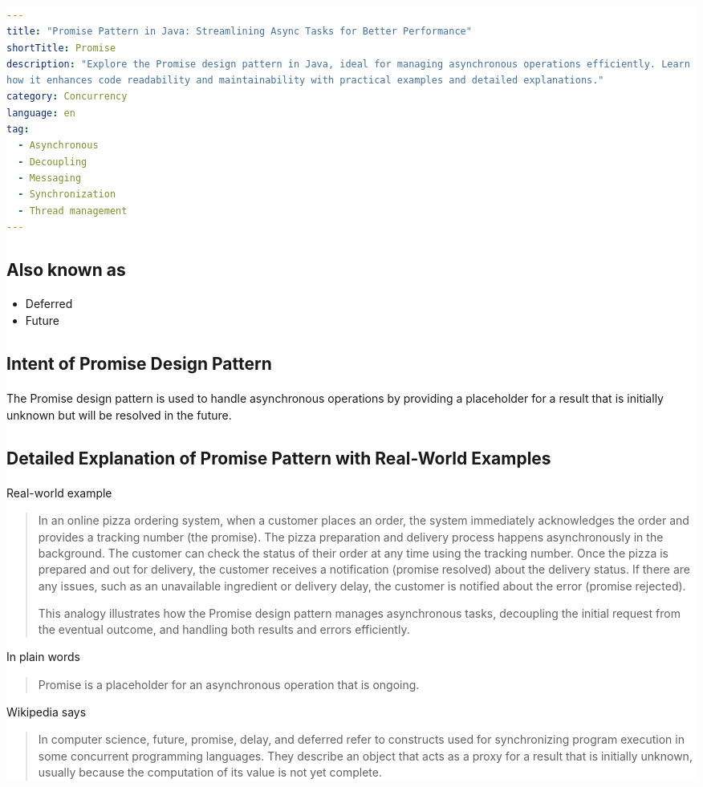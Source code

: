 ```yaml
---
title: "Promise Pattern in Java: Streamlining Async Tasks for Better Performance"
shortTitle: Promise
description: "Explore the Promise design pattern in Java, ideal for managing asynchronous operations efficiently. Learn how it enhances code readability and maintainability with practical examples and detailed explanations."
category: Concurrency
language: en
tag:
  - Asynchronous
  - Decoupling
  - Messaging
  - Synchronization
  - Thread management
---
```


## Also known as

* Deferred
* Future

## Intent of Promise Design Pattern

The Promise design pattern is used to handle asynchronous operations by providing a placeholder for a result that is initially unknown but will be resolved in the future.

## Detailed Explanation of Promise Pattern with Real-World Examples

Real-world example

> In an online pizza ordering system, when a customer places an order, the system immediately acknowledges the order and provides a tracking number (the promise). The pizza preparation and delivery process happens asynchronously in the background. The customer can check the status of their order at any time using the tracking number. Once the pizza is prepared and out for delivery, the customer receives a notification (promise resolved) about the delivery status. If there are any issues, such as an unavailable ingredient or delivery delay, the customer is notified about the error (promise rejected).
> 
> This analogy illustrates how the Promise design pattern manages asynchronous tasks, decoupling the initial request from the eventual outcome, and handling both results and errors efficiently.

In plain words

> Promise is a placeholder for an asynchronous operation that is ongoing.

Wikipedia says

> In computer science, future, promise, delay, and deferred refer to constructs used for synchronizing program execution in some concurrent programming languages. They describe an object that acts as a proxy for a result that is initially unknown, usually because the computation of its value is not yet complete.

